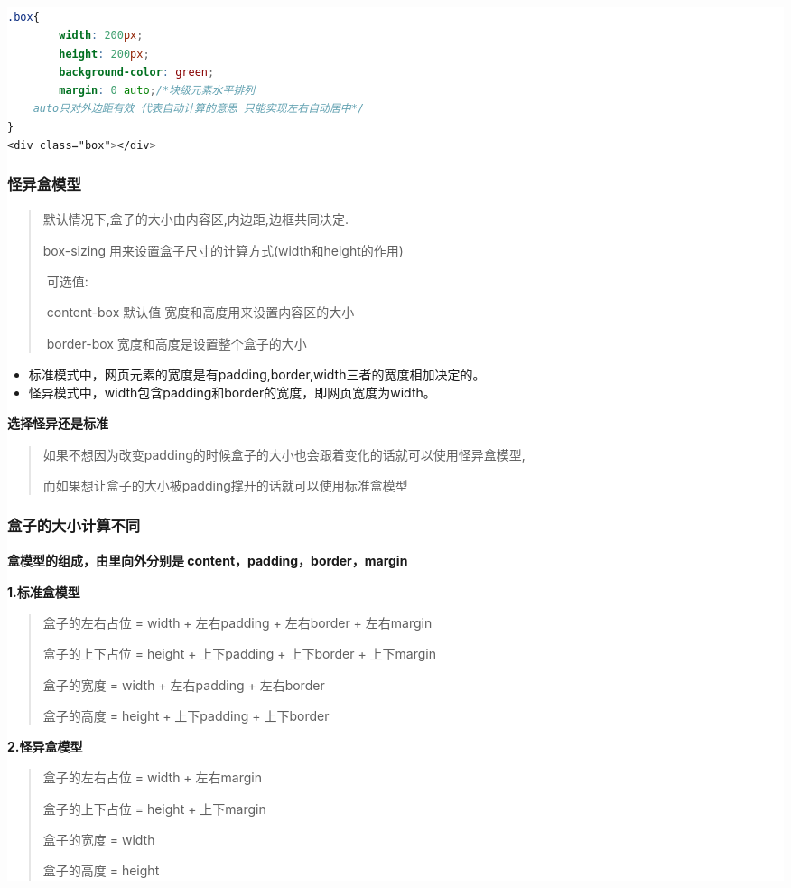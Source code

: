 

```css
.box{
		width: 200px;
		height: 200px;
		background-color: green;
		margin: 0 auto;/*块级元素水平排列
    auto只对外边距有效 代表自动计算的意思 只能实现左右自动居中*/
}
<div class="box"></div>
```

### 怪异盒模型

> 默认情况下,盒子的大小由内容区,内边距,边框共同决定.
>
> box-sizing 用来设置盒子尺寸的计算方式(width和height的作用)
>
> ​				可选值:
>
> ​						   content-box 默认值 宽度和高度用来设置内容区的大小
>
> ​							border-box   宽度和高度是设置整个盒子的大小

- 标准模式中，网页元素的宽度是有padding,border,width三者的宽度相加决定的。
- 怪异模式中，width包含padding和border的宽度，即网页宽度为width。

**选择怪异还是标准**

> 如果不想因为改变padding的时候盒子的大小也会跟着变化的话就可以使用怪异盒模型,
>
> 而如果想让盒子的大小被padding撑开的话就可以使用标准盒模型

### 盒子的大小计算不同

**盒模型的组成，由里向外分别是 content，padding，border，margin**

**1.标准盒模型**

> 盒子的左右占位 =  width + 左右padding +  左右border + 左右margin
>
> 盒子的上下占位 =  height + 上下padding + 上下border + 上下margin
>
> 盒子的宽度 = width + 左右padding +  左右border
>
> 盒子的高度 = height + 上下padding +  上下border

**2.怪异盒模型** 

> 盒子的左右占位 = width + 左右margin
>
> 盒子的上下占位 = height + 上下margin
>
> 盒子的宽度 = width
>
> 盒子的高度 = height
